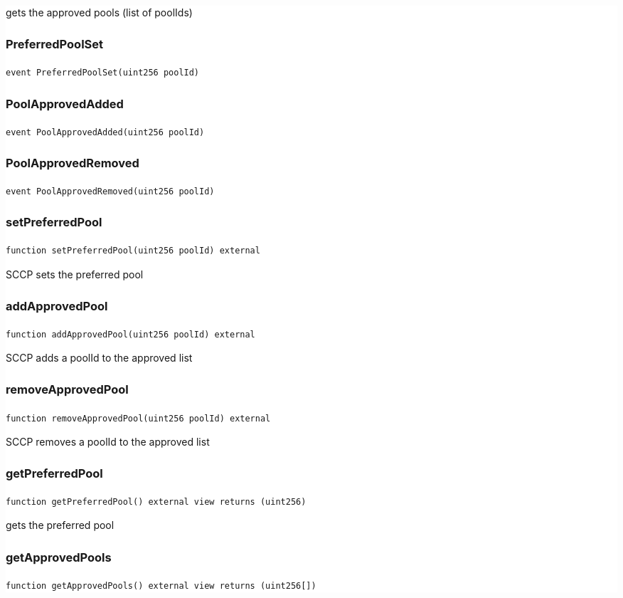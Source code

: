gets the approved pools (list of poolIds)

### PreferredPoolSet

```solidity
event PreferredPoolSet(uint256 poolId)
```

### PoolApprovedAdded

```solidity
event PoolApprovedAdded(uint256 poolId)
```

### PoolApprovedRemoved

```solidity
event PoolApprovedRemoved(uint256 poolId)
```

### setPreferredPool

```solidity
function setPreferredPool(uint256 poolId) external
```

SCCP sets the preferred pool

### addApprovedPool

```solidity
function addApprovedPool(uint256 poolId) external
```

SCCP adds a poolId to the approved list

### removeApprovedPool

```solidity
function removeApprovedPool(uint256 poolId) external
```

SCCP removes a poolId to the approved list

### getPreferredPool

```solidity
function getPreferredPool() external view returns (uint256)
```

gets the preferred pool

### getApprovedPools

```solidity
function getApprovedPools() external view returns (uint256[])
```
